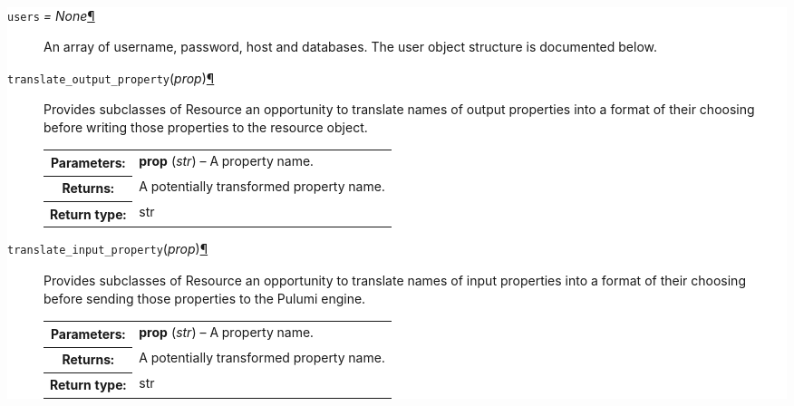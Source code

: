 <dl class="attribute">
<dt id="pulumi_openstack.database.Instance.users">
<code class="descname">users</code><em class="property"> = None</em><a class="headerlink" href="#pulumi_openstack.database.Instance.users" title="Permalink to this definition">¶</a></dt>
<dd><p>An array of username, password, host and databases. The user
object structure is documented below.</p>
</dd></dl>

<dl class="method">
<dt id="pulumi_openstack.database.Instance.translate_output_property">
<code class="descname">translate_output_property</code><span class="sig-paren">(</span><em>prop</em><span class="sig-paren">)</span><a class="headerlink" href="#pulumi_openstack.database.Instance.translate_output_property" title="Permalink to this definition">¶</a></dt>
<dd><p>Provides subclasses of Resource an opportunity to translate names of output properties
into a format of their choosing before writing those properties to the resource object.</p>
<table class="docutils field-list" frame="void" rules="none">
<col class="field-name" />
<col class="field-body" />
<tbody valign="top">
<tr class="field-odd field"><th class="field-name">Parameters:</th><td class="field-body"><strong>prop</strong> (<em>str</em>) – A property name.</td>
</tr>
<tr class="field-even field"><th class="field-name">Returns:</th><td class="field-body">A potentially transformed property name.</td>
</tr>
<tr class="field-odd field"><th class="field-name">Return type:</th><td class="field-body">str</td>
</tr>
</tbody>
</table>
</dd></dl>

<dl class="method">
<dt id="pulumi_openstack.database.Instance.translate_input_property">
<code class="descname">translate_input_property</code><span class="sig-paren">(</span><em>prop</em><span class="sig-paren">)</span><a class="headerlink" href="#pulumi_openstack.database.Instance.translate_input_property" title="Permalink to this definition">¶</a></dt>
<dd><p>Provides subclasses of Resource an opportunity to translate names of input properties into
a format of their choosing before sending those properties to the Pulumi engine.</p>
<table class="docutils field-list" frame="void" rules="none">
<col class="field-name" />
<col class="field-body" />
<tbody valign="top">
<tr class="field-odd field"><th class="field-name">Parameters:</th><td class="field-body"><strong>prop</strong> (<em>str</em>) – A property name.</td>
</tr>
<tr class="field-even field"><th class="field-name">Returns:</th><td class="field-body">A potentially transformed property name.</td>
</tr>
<tr class="field-odd field"><th class="field-name">Return type:</th><td class="field-body">str</td>
</tr>
</tbody>
</table>
</dd></dl>
